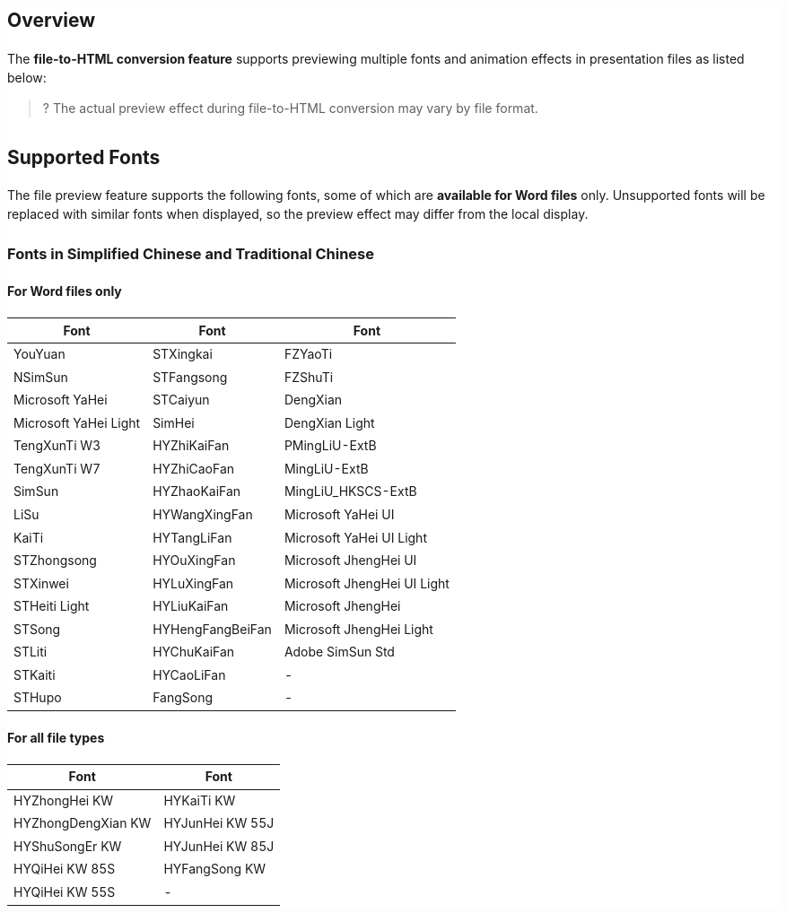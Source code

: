 ## Overview

The **file-to-HTML conversion feature** supports previewing multiple fonts and animation effects in presentation files as listed below:

>? The actual preview effect during file-to-HTML conversion may vary by file format.

## Supported Fonts

The file preview feature supports the following fonts, some of which are **available for Word files** only. Unsupported fonts will be replaced with similar fonts when displayed, so the preview effect may differ from the local display.

### Fonts in Simplified Chinese and Traditional Chinese

#### For Word files only

| Font | Font | Font |
|  -------------- | ------------ | ----------------------------------------- |
|  YouYuan           | STXingkai     | FZYaoTi                                  |
|  NSimSun         | STFangsong     | FZShuTi                                  |
|  Microsoft YaHei       | STCaiyun     | DengXian                                      |
|  Microsoft YaHei Light | SimHei         | DengXian Light                                |
|  TengXunTi W3      | HYZhiKaiFan   | PMingLiU-ExtB           |
|  TengXunTi W7      | HYZhiCaoFan   | MingLiU-ExtB             |
|  SimSun           | HYZhaoKaiFan   | MingLiU\_HKSCS-ExtB |
|  LiSu           | HYWangXingFan   | Microsoft YaHei UI                        |
|  KaiTi           | HYTangLiFan   | Microsoft YaHei UI Light                 |
|  STZhongsong       | HYOuXingFan   | Microsoft JhengHei UI                     |
|  STXinwei       | HYLuXingFan   | Microsoft JhengHei UI Light              |
|  STHeiti Light       | HYLiuKaiFan   | Microsoft JhengHei                        |
|  STSong       | HYHengFangBeiFan | Microsoft JhengHei Light                 |
|  STLiti       | HYChuKaiFan   | Adobe SimSun Std                            |
|  STKaiti       | HYCaoLiFan   | -                                          |
|  STHupo       | FangSong         | -                                          |

#### For all file types

| Font          | Font            |
| -------------- | ---------------- |
| HYZhongHei KW     | HYKaiTi KW       |
| HYZhongDengXian KW   | HYJunHei KW 55J   |
| HYShuSongEr KW   | HYJunHei KW 85J |
| HYQiHei KW 85S | HYFangSong KW       |
| HYQiHei KW 55S | -                 |
